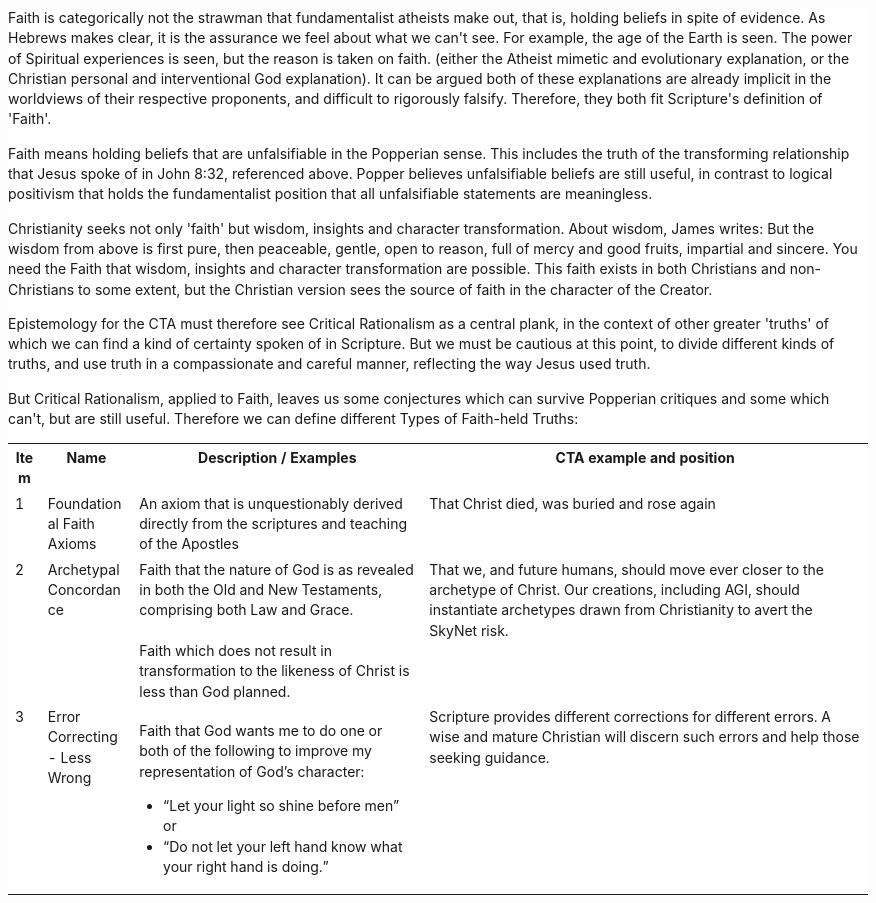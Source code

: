 Faith is categorically not the strawman that fundamentalist atheists make out, that is, holding beliefs in spite of evidence. As Hebrews makes clear, it is the assurance we feel about what we can't see. For example, the age of the Earth is seen. The power of Spiritual experiences is seen, but the reason is taken on faith. (either the Atheist mimetic and evolutionary explanation, or the Christian personal and interventional God explanation). It can be argued both of these explanations are already implicit in the worldviews of their respective proponents, and difficult to rigorously falsify. Therefore, they both fit Scripture's definition of 'Faith'.

Faith means holding beliefs that are unfalsifiable in the Popperian sense. This includes the truth of the transforming relationship that Jesus spoke of in John 8:32, referenced above. Popper believes unfalsifiable beliefs are still useful, in contrast to logical positivism that holds the fundamentalist position that all unfalsifiable statements are meaningless.

Christianity seeks not only 'faith' but wisdom, insights and character transformation. About wisdom, James writes: But the wisdom from above is first pure, then peaceable, gentle, open to reason, full of mercy and good fruits, impartial and sincere. You need the Faith that wisdom, insights and character transformation are possible. This faith exists in both Christians and non-Christians to some extent, but the Christian version sees the source of faith in the character of the Creator.

Epistemology for the CTA must therefore see Critical Rationalism as a central plank, in the context of other greater 'truths' of which we can find a kind of certainty spoken of in Scripture. But we must be cautious at this point, to divide different kinds of truths, and use truth in a compassionate and careful manner, reflecting the way Jesus used truth.

But Critical Rationalism, applied to Faith, leaves us some conjectures which can survive Popperian critiques and some which can't, but are still useful. Therefore we can define different Types of Faith-held Truths:

<div class="table-responsive">
<table class="table table-striped table-condensed">
    <tr>
        <th>Item</th>
        <th>Name</th>
        <th>Description / Examples</th>
        <th>CTA example and position</th>
    </tr>
    <tr>
        <td>1</td>
        <td>Foundational Faith Axioms</td>
        <td>An axiom that is unquestionably derived directly from the scriptures and teaching of the Apostles</td>
        <td>That Christ died, was buried and rose again</td>
    </tr>
    <tr>
        <td>2</td>
        <td>Archetypal Concordance</td>
        <td>Faith that the nature of God is as revealed in both the Old and New Testaments, comprising both Law and Grace. <br><br>Faith which does not result in transformation to the likeness of Christ is less than God planned.</td>
        <td>That we, and future humans, should move ever closer to the archetype of Christ. Our creations, including AGI, should instantiate archetypes drawn from Christianity to avert the SkyNet risk.</td>
    </tr>
    <tr>
        <td>3</td>
        <td>Error Correcting - Less Wrong</td>
        <td>
            <p>Faith that God wants me to do one or both of the following to improve my representation of God&rsquo;s character:</p>
            <ul>
                <li>&ldquo;Let your light so shine before men&rdquo; or </li>
                <li>&ldquo;Do not let your left hand know what your right hand is doing.&rdquo;</li>
            </ul></td>
        <td>Scripture provides different corrections for different errors. A wise and mature Christian will discern such errors and help those seeking guidance.</td>
    </tr>
    <tr>